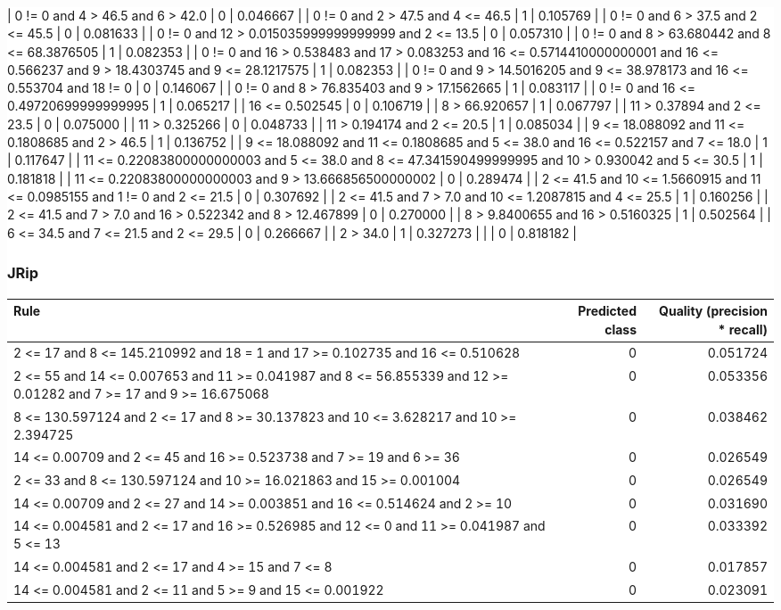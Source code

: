 | 0 != 0 and 4 > 46.5 and 6 > 42.0 | 0 | 0.046667 |
| 0 != 0 and 2 > 47.5 and 4 <= 46.5 | 1 | 0.105769 |
| 0 != 0 and 6 > 37.5 and 2 <= 45.5 | 0 | 0.081633 |
| 0 != 0 and 12 > 0.015035999999999999 and 2 <= 13.5 | 0 | 0.057310 |
| 0 != 0 and 8 > 63.680442 and 8 <= 68.3876505 | 1 | 0.082353 |
| 0 != 0 and 16 > 0.538483 and 17 > 0.083253 and 16 <= 0.5714410000000001 and 16 <= 0.566237 and 9 > 18.4303745 and 9 <= 28.1217575 | 1 | 0.082353 |
| 0 != 0 and 9 > 14.5016205 and 9 <= 38.978173 and 16 <= 0.553704 and 18 != 0 | 0 | 0.146067 |
| 0 != 0 and 8 > 76.835403 and 9 > 17.1562665 | 1 | 0.083117 |
| 0 != 0 and 16 <= 0.49720699999999995 | 1 | 0.065217 |
| 16 <= 0.502545 | 0 | 0.106719 |
| 8 > 66.920657 | 1 | 0.067797 |
| 11 > 0.37894 and 2 <= 23.5 | 0 | 0.075000 |
| 11 > 0.325266 | 0 | 0.048733 |
| 11 > 0.194174 and 2 <= 20.5 | 1 | 0.085034 |
| 9 <= 18.088092 and 11 <= 0.1808685 and 2 > 46.5 | 1 | 0.136752 |
| 9 <= 18.088092 and 11 <= 0.1808685 and 5 <= 38.0 and 16 <= 0.522157 and 7 <= 18.0 | 1 | 0.117647 |
| 11 <= 0.22083800000000003 and 5 <= 38.0 and 8 <= 47.341590499999995 and 10 > 0.930042 and 5 <= 30.5 | 1 | 0.181818 |
| 11 <= 0.22083800000000003 and 9 > 13.666856500000002 | 0 | 0.289474 |
| 2 <= 41.5 and 10 <= 1.5660915 and 11 <= 0.0985155 and 1 != 0 and 2 <= 21.5 | 0 | 0.307692 |
| 2 <= 41.5 and 7 > 7.0 and 10 <= 1.2087815 and 4 <= 25.5 | 1 | 0.160256 |
| 2 <= 41.5 and 7 > 7.0 and 16 > 0.522342 and 8 > 12.467899 | 0 | 0.270000 |
| 8 > 9.8400655 and 16 > 0.5160325 | 1 | 0.502564 |
| 6 <= 34.5 and 7 <= 21.5 and 2 <= 29.5 | 0 | 0.266667 |
| 2 > 34.0 | 1 | 0.327273 |
|  | 0 | 0.818182 |


### JRip

| Rule | Predicted class | Quality (precision * recall) |
|:----|----:|----:|
| 2 <= 17 and 8 <= 145.210992 and 18 = 1 and 17 >= 0.102735 and 16 <= 0.510628 | 0 | 0.051724 |
| 2 <= 55 and 14 <= 0.007653 and 11 >= 0.041987 and 8 <= 56.855339 and 12 >= 0.01282 and 7 >= 17 and 9 >= 16.675068 | 0 | 0.053356 |
| 8 <= 130.597124 and 2 <= 17 and 8 >= 30.137823 and 10 <= 3.628217 and 10 >= 2.394725 | 0 | 0.038462 |
| 14 <= 0.00709 and 2 <= 45 and 16 >= 0.523738 and 7 >= 19 and 6 >= 36 | 0 | 0.026549 |
| 2 <= 33 and 8 <= 130.597124 and 10 >= 16.021863 and 15 >= 0.001004 | 0 | 0.026549 |
| 14 <= 0.00709 and 2 <= 27 and 14 >= 0.003851 and 16 <= 0.514624 and 2 >= 10 | 0 | 0.031690 |
| 14 <= 0.004581 and 2 <= 17 and 16 >= 0.526985 and 12 <= 0 and 11 >= 0.041987 and 5 <= 13 | 0 | 0.033392 |
| 14 <= 0.004581 and 2 <= 17 and 4 >= 15 and 7 <= 8 | 0 | 0.017857 |
| 14 <= 0.004581 and 2 <= 11 and 5 >= 9 and 15 <= 0.001922 | 0 | 0.023091 |